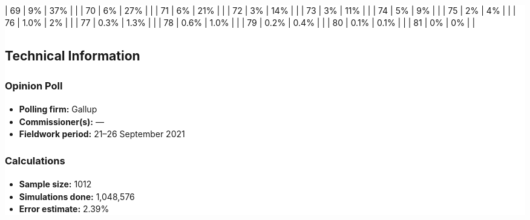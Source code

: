 | 69 | 9% | 37% |  |
| 70 | 6% | 27% |  |
| 71 | 6% | 21% |  |
| 72 | 3% | 14% |  |
| 73 | 3% | 11% |  |
| 74 | 5% | 9% |  |
| 75 | 2% | 4% |  |
| 76 | 1.0% | 2% |  |
| 77 | 0.3% | 1.3% |  |
| 78 | 0.6% | 1.0% |  |
| 79 | 0.2% | 0.4% |  |
| 80 | 0.1% | 0.1% |  |
| 81 | 0% | 0% |  |


## Technical Information

### Opinion Poll

+ **Polling firm:** Gallup
+ **Commissioner(s):** —
+ **Fieldwork period:** 21–26 September 2021

### Calculations

+ **Sample size:** 1012
+ **Simulations done:** 1,048,576
+ **Error estimate:** 2.39%

